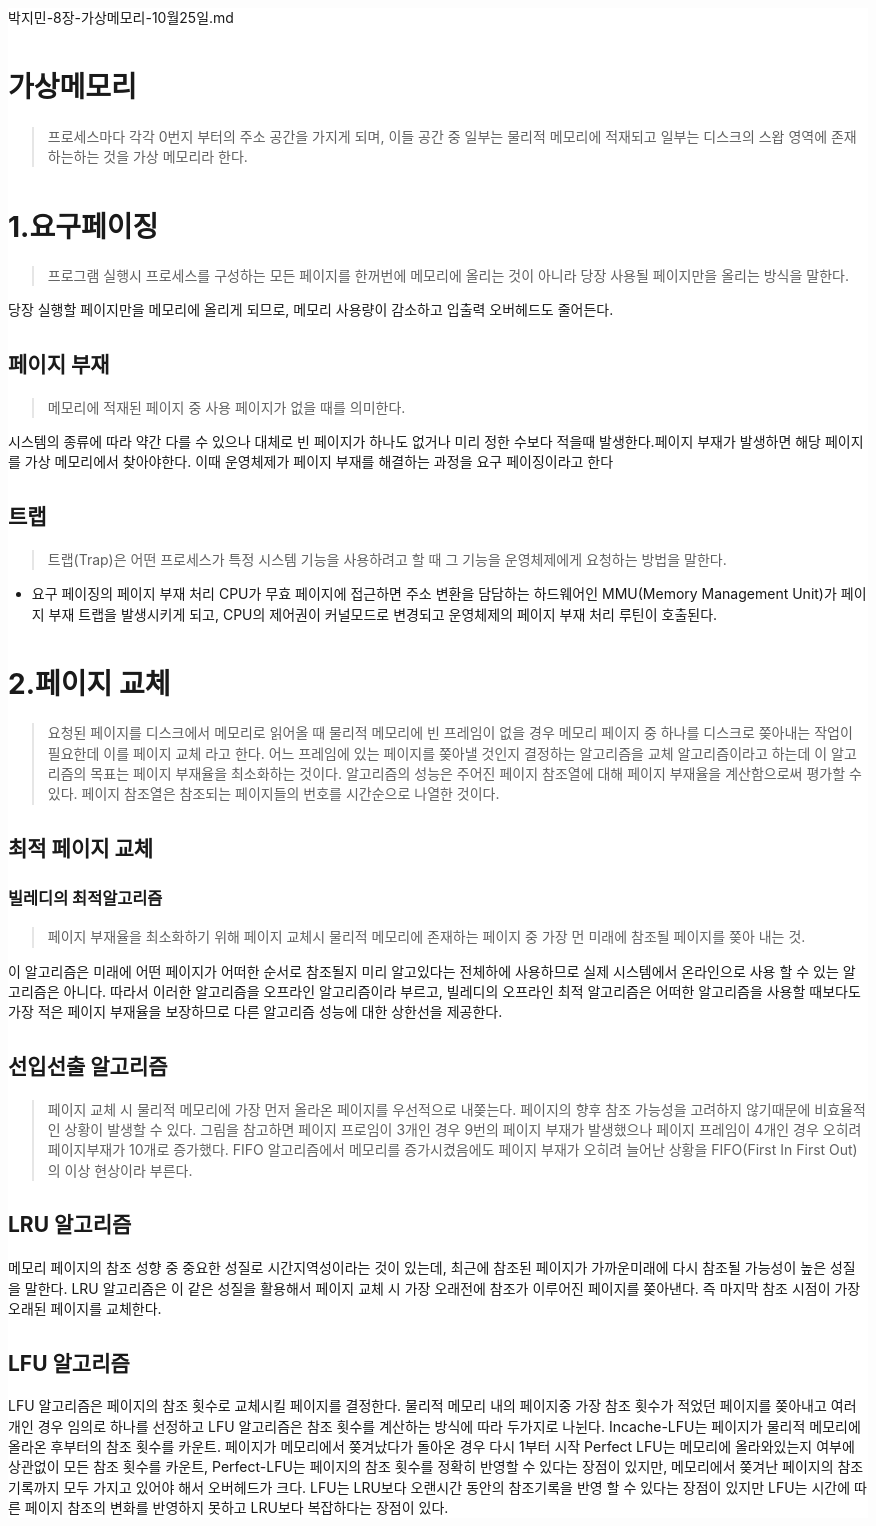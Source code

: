 박지민-8장-가상메모리-10월25일.md
# 가상메모리
>프로세스마다 각각 0번지 부터의 주소 공간을 가지게 되며, 이들 공간 중 일부는 물리적 메모리에 적재되고 일부는 디스크의 스왑 영역에 존재하는하는 것을 가상 메모리라 한다.

# 1.요구페이징
>프로그램 실행시 프로세스를 구성하는 모든 페이지를 한꺼번에 메모리에 올리는 것이 아니라 당장 사용될 페이지만을 올리는 방식을 말한다.

당장 실행할 페이지만을 메모리에 올리게 되므로, 메모리 사용량이 감소하고 입출력 오버헤드도 줄어든다. 

## 페이지 부재
>메모리에 적재된 페이지 중 사용 페이지가 없을 때를 의미한다.

시스템의 종류에 따라 약간 다를 수 있으나 대체로 빈 페이지가 하나도 없거나 미리 정한 수보다 적을때 발생한다.페이지 부재가 발생하면 해당 페이지를 가상 메모리에서 찾아야한다.
이때 운영체제가 페이지 부재를 해결하는 과정을 요구 페이징이라고 한다

## 트랩
>트랩(Trap)은 어떤 프로세스가 특정 시스템 기능을 사용하려고 할 때 그 기능을 운영체제에게 요청하는 방법을 말한다.

- 요구 페이징의 페이지 부재 처리
 CPU가 무효 페이지에 접근하면 주소 변환을 담담하는 하드웨어인 MMU(Memory Management Unit)가 페이지 부재 트랩을 발생시키게 되고, CPU의 제어권이 커널모드로 변경되고 운영체제의 페이지 부재 처리 루틴이 호출된다.
 
# 2.페이지 교체
> 요청된 페이지를 디스크에서 메모리로 읽어올 때 물리적 메모리에 빈 프레임이 없을 경우 메모리 페이지 중 하나를 디스크로 쫒아내는 작업이 필요한데 이를 페이지 교체 라고 한다. 어느 프레임에 있는 페이지를 쫒아낼 것인지 결정하는 알고리즘을 교체 알고리즘이라고 하는데 이 알고리즘의 목표는 페이지 부재율을 최소화하는 것이다. 알고리즘의 성능은 주어진 페이지 참조열에 대해 페이지 부재율을 계산함으로써 평가할 수 있다. 페이지 참조열은 참조되는 페이지들의 번호를 시간순으로 나열한 것이다.
 
## 최적 페이지 교체
### 빌레디의 최적알고리즘
>페이지 부재율을 최소화하기 위해 페이지 교체시 물리적 메모리에 존재하는 페이지 중 가장 먼 미래에 참조될 페이지를 쫒아 내는 것. 

이 알고리즘은 미래에 어떤 페이지가 어떠한 순서로 참조될지 미리 알고있다는 전체하에 사용하므로 실제 시스템에서 온라인으로 사용 할 수 있는 알고리즘은 아니다. 
따라서 이러한 알고리즘을 오프라인 알고리즘이라 부르고, 빌레디의 오프라인 최적 알고리즘은 어떠한 알고리즘을 사용할 때보다도 가장 적은 페이지 부재율을 보장하므로 다른 알고리즘 성능에 대한 상한선을 제공한다.
 
## 선입선출 알고리즘
>페이지 교체 시 물리적 메모리에 가장 먼저 올라온 페이지를 우선적으로 내쫒는다. 페이지의 향후 참조 가능성을 고려하지 않기때문에 비효율적인 상황이 발생할 수 있다. 그림을 참고하면 페이지 프로임이 3개인 경우 9번의 페이지 부재가 발생했으나 페이지 프레임이 4개인 경우 오히려 페이지부재가 10개로 증가했다. FIFO 알고리즘에서 메모리를 증가시켰음에도 페이지 부재가 오히려 늘어난 상황을 FIFO(First In First Out)의 이상 현상이라 부른다. 

## LRU 알고리즘
 메모리 페이지의 참조 성향 중 중요한 성질로 시간지역성이라는 것이 있는데, 최근에 참조된 페이지가 가까운미래에 다시 참조될 가능성이 높은 성질을 말한다. LRU 알고리즘은 이 같은 성질을 활용해서 페이지 교체 시 가장 오래전에 참조가 이루어진 페이지를 쫒아낸다. 즉 마지막 참조 시점이 가장 오래된 페이지를 교체한다.
 
## LFU 알고리즘 
 LFU 알고리즘은 페이지의 참조 횟수로 교체시킬 페이지를 결정한다. 물리적 메모리 내의 페이지중 가장 참조 횟수가 적었던 페이지를 쫒아내고 여러개인 경우 임의로 하나를 선정하고 LFU 알고리즘은 참조 횟수를 계산하는 방식에 따라 두가지로 나뉜다. Incache-LFU는 페이지가 물리적 메모리에 올라온 후부터의 참조 횟수를 카운트. 페이지가 메모리에서 쫒겨났다가 돌아온 경우 다시 1부터 시작 Perfect LFU는 메모리에 올라와있는지 여부에 상관없이 모든 참조 횟수를 카운트, Perfect-LFU는 페이지의 참조 횟수를 정확히 반영할 수 있다는 장점이 있지만, 메모리에서 쫒겨난 페이지의 참조기록까지 모두 가지고 있어야 해서 오버헤드가 크다.
 LFU는 LRU보다 오랜시간 동안의 참조기록을 반영 할 수 있다는 장점이 있지만 LFU는 시간에 따른 페이지 참조의 변화를 반영하지 못하고 LRU보다 복잡하다는 장점이 있다.
 